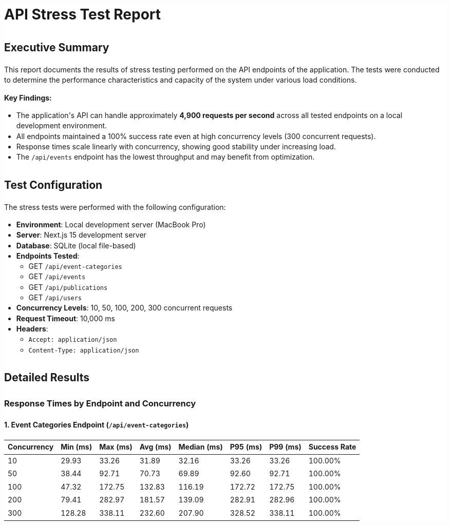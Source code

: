 # API Stress Test Report

## Executive Summary

This report documents the results of stress testing performed on the API endpoints of the application. The tests were conducted to determine the performance characteristics and capacity of the system under various load conditions.

**Key Findings:**
- The application's API can handle approximately **4,900 requests per second** across all tested endpoints on a local development environment.
- All endpoints maintained a 100% success rate even at high concurrency levels (300 concurrent requests).
- Response times scale linearly with concurrency, showing good stability under increasing load.
- The `/api/events` endpoint has the lowest throughput and may benefit from optimization.

## Test Configuration

The stress tests were performed with the following configuration:

- **Environment**: Local development server (MacBook Pro)
- **Server**: Next.js 15 development server
- **Database**: SQLite (local file-based)
- **Endpoints Tested**: 
  - GET `/api/event-categories`
  - GET `/api/events`
  - GET `/api/publications`
  - GET `/api/users`
- **Concurrency Levels**: 10, 50, 100, 200, 300 concurrent requests
- **Request Timeout**: 10,000 ms
- **Headers**:
  - `Accept: application/json`
  - `Content-Type: application/json`

## Detailed Results

### Response Times by Endpoint and Concurrency

#### 1. Event Categories Endpoint (`/api/event-categories`)

| Concurrency | Min (ms) | Max (ms) | Avg (ms) | Median (ms) | P95 (ms) | P99 (ms) | Success Rate |
|-------------|----------|----------|----------|-------------|----------|----------|--------------|
| 10          | 29.93    | 33.26    | 31.89    | 32.16       | 33.26    | 33.26    | 100.00%      |
| 50          | 38.44    | 92.71    | 70.73    | 69.89       | 92.60    | 92.71    | 100.00%      |
| 100         | 47.32    | 172.75   | 132.83   | 116.19      | 172.72   | 172.75   | 100.00%      |
| 200         | 79.41    | 282.97   | 181.57   | 139.09      | 282.91   | 282.96   | 100.00%      |
| 300         | 128.28   | 338.11   | 232.60   | 207.90      | 328.52   | 338.11   | 100.00%      |
